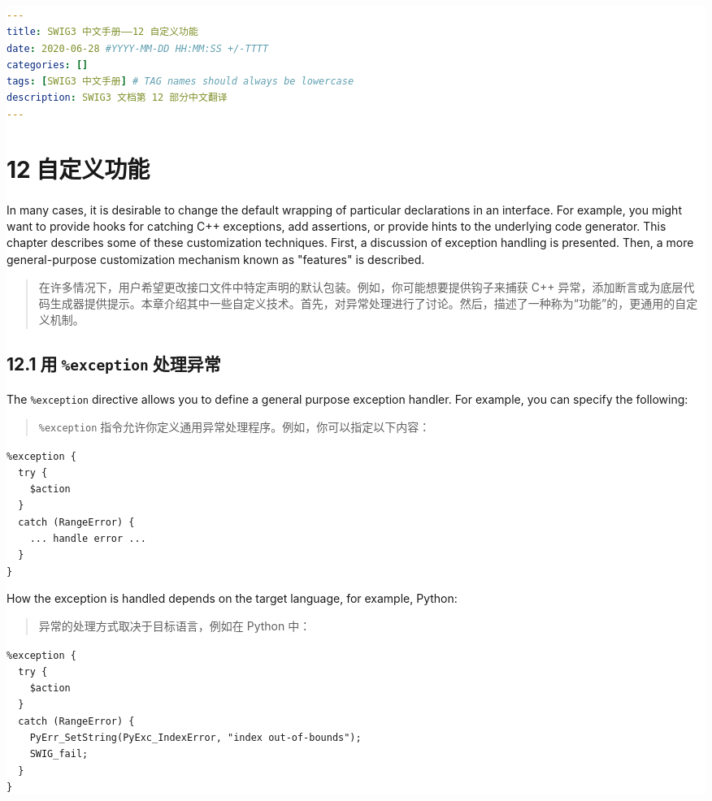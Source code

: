 ```yaml
---
title: SWIG3 中文手册——12 自定义功能
date: 2020-06-28 #YYYY-MM-DD HH:MM:SS +/-TTTT
categories: []
tags: [SWIG3 中文手册] # TAG names should always be lowercase
description: SWIG3 文档第 12 部分中文翻译
---
```


# 12 自定义功能

In many cases, it is desirable to change the default wrapping of particular declarations in an interface. For example, you might want to provide hooks for catching C++ exceptions, add assertions, or provide hints to the underlying code generator. This chapter describes some of these customization techniques. First, a discussion of exception handling is presented. Then, a more general-purpose customization mechanism known as "features" is described.

> 在许多情况下，用户希望更改接口文件中特定声明的默认包装。例如，你可能想要提供钩子来捕获 C++ 异常，添加断言或为底层代码生成器提供提示。本章介绍其中一些自定义技术。首先，对异常处理进行了讨论。然后，描述了一种称为“功能”的，更通用的自定义机制。

## 12.1 用 `%exception` 处理异常

The `%exception` directive allows you to define a general purpose exception handler. For example, you can specify the following:

> `%exception` 指令允许你定义通用异常处理程序。例如，你可以指定以下内容：

```
%exception {
  try {
    $action
  }
  catch (RangeError) {
    ... handle error ...
  }
}
```

How the exception is handled depends on the target language, for example, Python:

> 异常的处理方式取决于目标语言，例如在 Python 中：

```
%exception {
  try {
    $action
  }
  catch (RangeError) {
    PyErr_SetString(PyExc_IndexError, "index out-of-bounds");
    SWIG_fail;
  }
}
```
